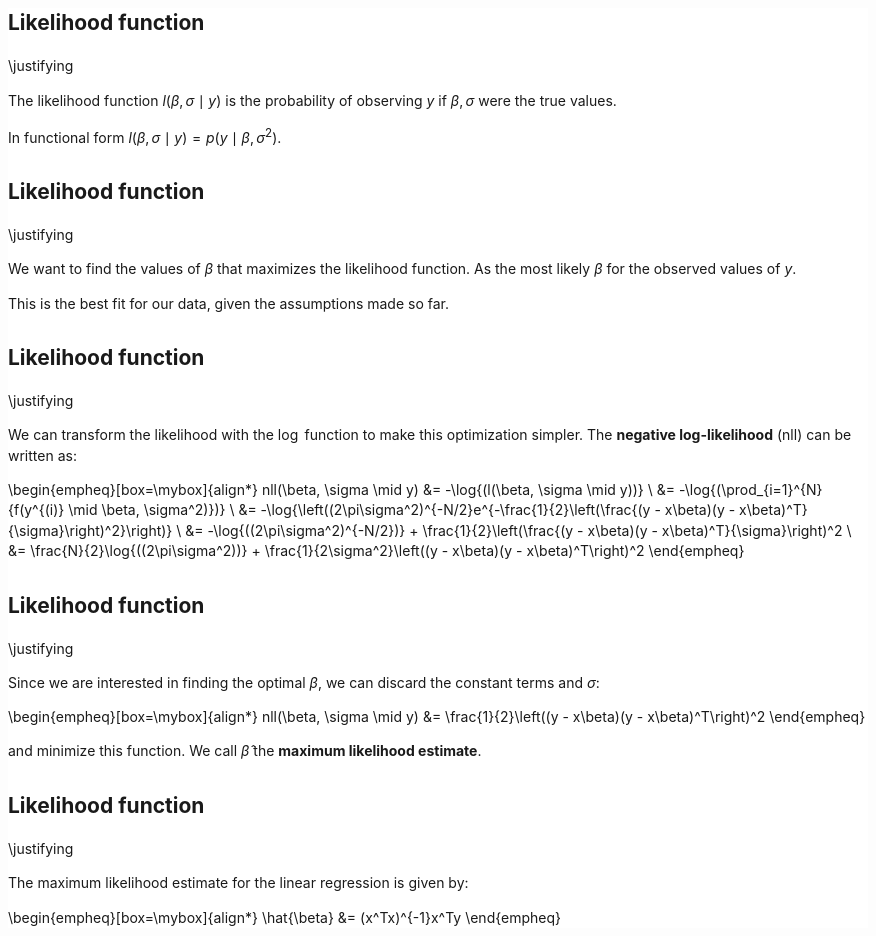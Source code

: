 ## Likelihood function
\justifying

The likelihood function $l(\beta, \sigma \mid y)$ is the probability of observing $y$ if $\beta, \sigma$ were the true values.

In functional form $l(\beta, \sigma \mid y) = p(y \mid \beta, \sigma^2)$.

## Likelihood function
\justifying

We want to find the values of $\beta$ that maximizes the likelihood function. As the most likely $\beta$ for the observed values of $y$.

This is the best fit for our data, given the assumptions made so far.

## Likelihood function
\justifying

We can transform the likelihood with the $\log$ function to make this optimization simpler. The **negative log-likelihood** (nll) can be written as:

\begin{empheq}[box=\mybox]{align*}
nll(\beta, \sigma \mid y) &= -\log{(l(\beta, \sigma \mid y))} \\
                          &= -\log{(\prod_{i=1}^{N}{f(y^{(i)} \mid \beta, \sigma^2)})} \\
                          &= -\log{\left((2\pi\sigma^2)^{-N/2}e^{-\frac{1}{2}\left(\frac{(y - x\beta)(y - x\beta)^T}{\sigma}\right)^2}\right)} \\
                          &= -\log{((2\pi\sigma^2)^{-N/2})} + \frac{1}{2}\left(\frac{(y - x\beta)(y - x\beta)^T}{\sigma}\right)^2 \\
                          &= \frac{N}{2}\log{((2\pi\sigma^2))} + \frac{1}{2\sigma^2}\left((y - x\beta)(y - x\beta)^T\right)^2
\end{empheq}

## Likelihood function
\justifying

Since we are interested in finding the optimal $\beta$, we can discard the constant terms and $\sigma$:

\begin{empheq}[box=\mybox]{align*}
nll(\beta, \sigma \mid y) &= \frac{1}{2}\left((y - x\beta)(y - x\beta)^T\right)^2
\end{empheq}

and minimize this function. We call $\hat{\beta}$ the **maximum likelihood estimate**.

## Likelihood function
\justifying

The maximum likelihood estimate for the linear regression is given by:

\begin{empheq}[box=\mybox]{align*}
\hat{\beta} &= (x^Tx)^{-1}x^Ty
\end{empheq}
